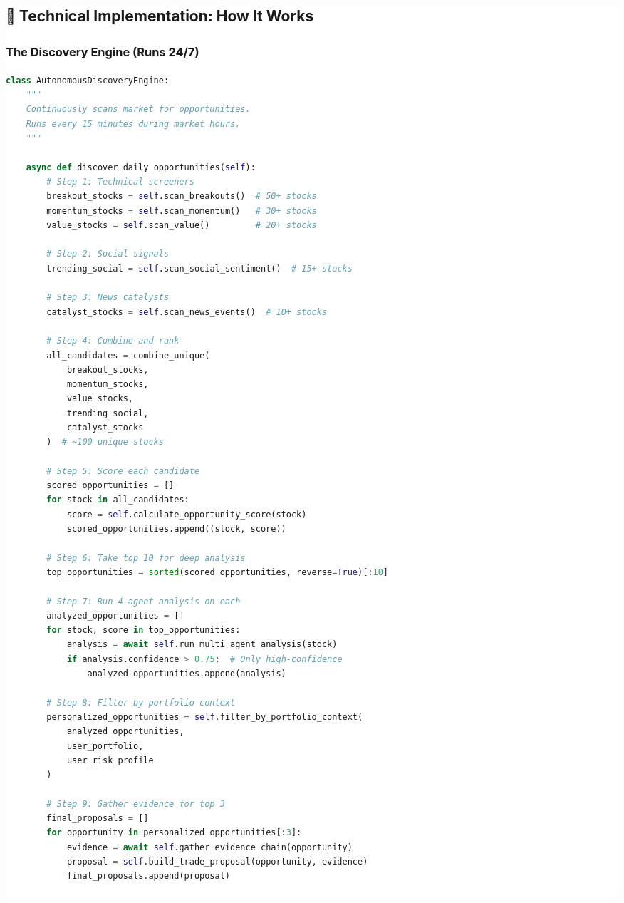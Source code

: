 
## 🔬 Technical Implementation: How It Works

### The Discovery Engine (Runs 24/7)

```python
class AutonomousDiscoveryEngine:
    """
    Continuously scans market for opportunities.
    Runs every 15 minutes during market hours.
    """
    
    async def discover_daily_opportunities(self):
        # Step 1: Technical screeners
        breakout_stocks = self.scan_breakouts()  # 50+ stocks
        momentum_stocks = self.scan_momentum()   # 30+ stocks
        value_stocks = self.scan_value()         # 20+ stocks
        
        # Step 2: Social signals
        trending_social = self.scan_social_sentiment()  # 15+ stocks
        
        # Step 3: News catalysts
        catalyst_stocks = self.scan_news_events()  # 10+ stocks
        
        # Step 4: Combine and rank
        all_candidates = combine_unique(
            breakout_stocks,
            momentum_stocks,
            value_stocks,
            trending_social,
            catalyst_stocks
        )  # ~100 unique stocks
        
        # Step 5: Score each candidate
        scored_opportunities = []
        for stock in all_candidates:
            score = self.calculate_opportunity_score(stock)
            scored_opportunities.append((stock, score))
        
        # Step 6: Take top 10 for deep analysis
        top_opportunities = sorted(scored_opportunities, reverse=True)[:10]
        
        # Step 7: Run 4-agent analysis on each
        analyzed_opportunities = []
        for stock, score in top_opportunities:
            analysis = await self.run_multi_agent_analysis(stock)
            if analysis.confidence > 0.75:  # Only high-confidence
                analyzed_opportunities.append(analysis)
        
        # Step 8: Filter by portfolio context
        personalized_opportunities = self.filter_by_portfolio_context(
            analyzed_opportunities,
            user_portfolio,
            user_risk_profile
        )
        
        # Step 9: Gather evidence for top 3
        final_proposals = []
        for opportunity in personalized_opportunities[:3]:
            evidence = await self.gather_evidence_chain(opportunity)
            proposal = self.build_trade_proposal(opportunity, evidence)
            final_proposals.append(proposal)
        
```